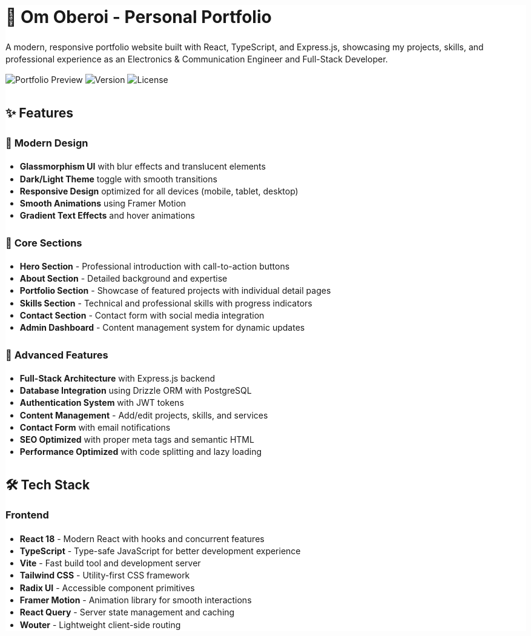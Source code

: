 # 🚀 Om Oberoi - Personal Portfolio

A modern, responsive portfolio website built with React, TypeScript, and Express.js, showcasing my projects, skills, and professional experience as an Electronics & Communication Engineer and Full-Stack Developer.

![Portfolio Preview](https://img.shields.io/badge/Status-Live-success?style=for-the-badge)
![Version](https://img.shields.io/badge/Version-1.0.0-blue?style=for-the-badge)
![License](https://img.shields.io/badge/License-MIT-green?style=for-the-badge)

## ✨ Features

### 🎨 **Modern Design**
- **Glassmorphism UI** with blur effects and translucent elements
- **Dark/Light Theme** toggle with smooth transitions
- **Responsive Design** optimized for all devices (mobile, tablet, desktop)
- **Smooth Animations** using Framer Motion
- **Gradient Text Effects** and hover animations

### 📱 **Core Sections**
- **Hero Section** - Professional introduction with call-to-action buttons
- **About Section** - Detailed background and expertise
- **Portfolio Section** - Showcase of featured projects with individual detail pages
- **Skills Section** - Technical and professional skills with progress indicators
- **Contact Section** - Contact form with social media integration
- **Admin Dashboard** - Content management system for dynamic updates

### 🔧 **Advanced Features**
- **Full-Stack Architecture** with Express.js backend
- **Database Integration** using Drizzle ORM with PostgreSQL
- **Authentication System** with JWT tokens
- **Content Management** - Add/edit projects, skills, and services
- **Contact Form** with email notifications
- **SEO Optimized** with proper meta tags and semantic HTML
- **Performance Optimized** with code splitting and lazy loading

## 🛠️ Tech Stack

### **Frontend**
- **React 18** - Modern React with hooks and concurrent features
- **TypeScript** - Type-safe JavaScript for better development experience
- **Vite** - Fast build tool and development server
- **Tailwind CSS** - Utility-first CSS framework
- **Radix UI** - Accessible component primitives
- **Framer Motion** - Animation library for smooth interactions
- **React Query** - Server state management and caching
- **Wouter** - Lightweight client-side routing
